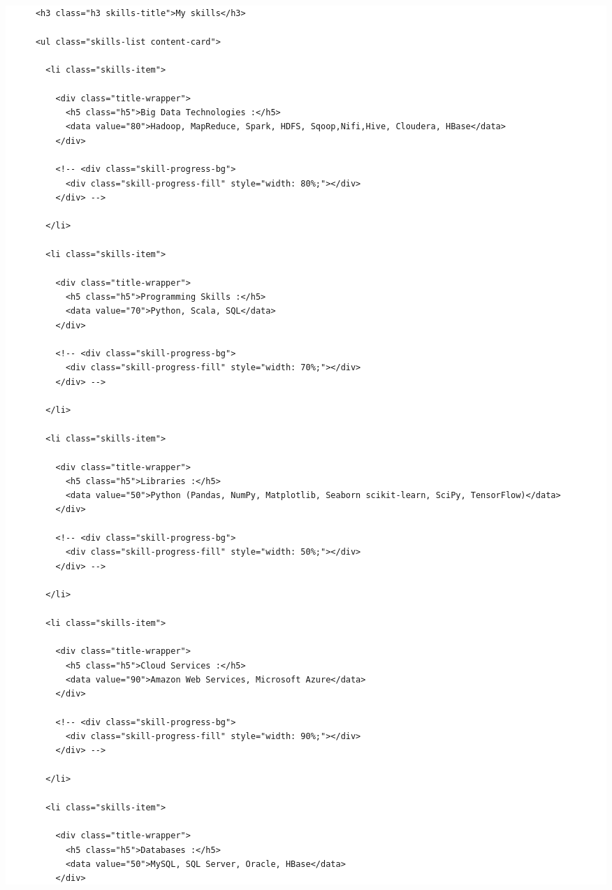           <h3 class="h3 skills-title">My skills</h3>

          <ul class="skills-list content-card">

            <li class="skills-item">

              <div class="title-wrapper">
                <h5 class="h5">Big Data Technologies :</h5>
                <data value="80">Hadoop, MapReduce, Spark, HDFS, Sqoop,Nifi,Hive, Cloudera, HBase</data>
              </div>

              <!-- <div class="skill-progress-bg">
                <div class="skill-progress-fill" style="width: 80%;"></div>
              </div> -->

            </li>

            <li class="skills-item">

              <div class="title-wrapper">
                <h5 class="h5">Programming Skills :</h5>
                <data value="70">Python, Scala, SQL</data>
              </div>

              <!-- <div class="skill-progress-bg">
                <div class="skill-progress-fill" style="width: 70%;"></div>
              </div> -->

            </li>

            <li class="skills-item">

              <div class="title-wrapper">
                <h5 class="h5">Libraries :</h5>
                <data value="50">Python (Pandas, NumPy, Matplotlib, Seaborn scikit-learn, SciPy, TensorFlow)</data>
              </div>

              <!-- <div class="skill-progress-bg">
                <div class="skill-progress-fill" style="width: 50%;"></div>
              </div> -->

            </li>

            <li class="skills-item">

              <div class="title-wrapper">
                <h5 class="h5">Cloud Services :</h5>
                <data value="90">Amazon Web Services, Microsoft Azure</data>
              </div>

              <!-- <div class="skill-progress-bg">
                <div class="skill-progress-fill" style="width: 90%;"></div>
              </div> -->

            </li>

            <li class="skills-item">

              <div class="title-wrapper">
                <h5 class="h5">Databases :</h5>
                <data value="50">MySQL, SQL Server, Oracle, HBase</data>
              </div>
